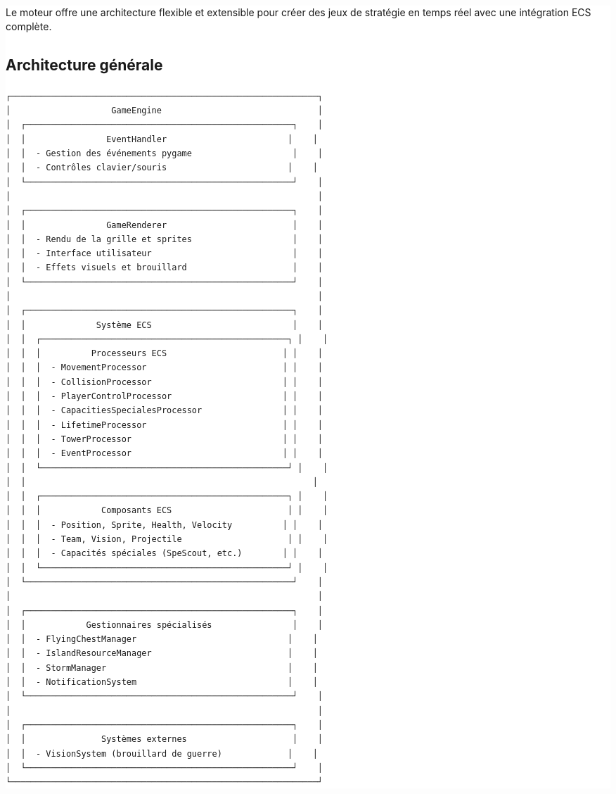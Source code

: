 Le moteur offre une architecture flexible et extensible pour créer des jeux de stratégie en temps réel avec une intégration ECS complète.

## Architecture générale

```
┌─────────────────────────────────────────────────────────────┐
│                    GameEngine                               │
│  ┌─────────────────────────────────────────────────────┐    │
│  │                EventHandler                        │    │
│  │  - Gestion des événements pygame                    │    │
│  │  - Contrôles clavier/souris                        │    │
│  └─────────────────────────────────────────────────────┘    │
│                                                             │
│  ┌─────────────────────────────────────────────────────┐    │
│  │                GameRenderer                         │    │
│  │  - Rendu de la grille et sprites                    │    │
│  │  - Interface utilisateur                            │    │
│  │  - Effets visuels et brouillard                     │    │
│  └─────────────────────────────────────────────────────┘    │
│                                                             │
│  ┌─────────────────────────────────────────────────────┐    │
│  │              Système ECS                            │    │
│  │  ┌─────────────────────────────────────────────────┐ │    │
│  │  │          Processeurs ECS                       │ │    │
│  │  │  - MovementProcessor                           │ │    │
│  │  │  - CollisionProcessor                          │ │    │
│  │  │  - PlayerControlProcessor                      │ │    │
│  │  │  - CapacitiesSpecialesProcessor                │ │    │
│  │  │  - LifetimeProcessor                           │ │    │
│  │  │  - TowerProcessor                              │ │    │
│  │  │  - EventProcessor                              │ │    │
│  │  └─────────────────────────────────────────────────┘ │    │
│  │                                                         │
│  │  ┌─────────────────────────────────────────────────┐ │    │
│  │  │            Composants ECS                       │ │    │
│  │  │  - Position, Sprite, Health, Velocity          │ │    │
│  │  │  - Team, Vision, Projectile                     │ │    │
│  │  │  - Capacités spéciales (SpeScout, etc.)        │ │    │
│  │  └─────────────────────────────────────────────────┘ │    │
│  └─────────────────────────────────────────────────────┘    │
│                                                             │
│  ┌─────────────────────────────────────────────────────┐    │
│  │            Gestionnaires spécialisés                │    │
│  │  - FlyingChestManager                              │    │
│  │  - IslandResourceManager                           │    │
│  │  - StormManager                                    │    │
│  │  - NotificationSystem                              │    │
│  └─────────────────────────────────────────────────────┘    │
│                                                             │
│  ┌─────────────────────────────────────────────────────┐    │
│  │               Systèmes externes                     │    │
│  │  - VisionSystem (brouillard de guerre)             │    │
│  └─────────────────────────────────────────────────────┘    │
└─────────────────────────────────────────────────────────────┘
```
